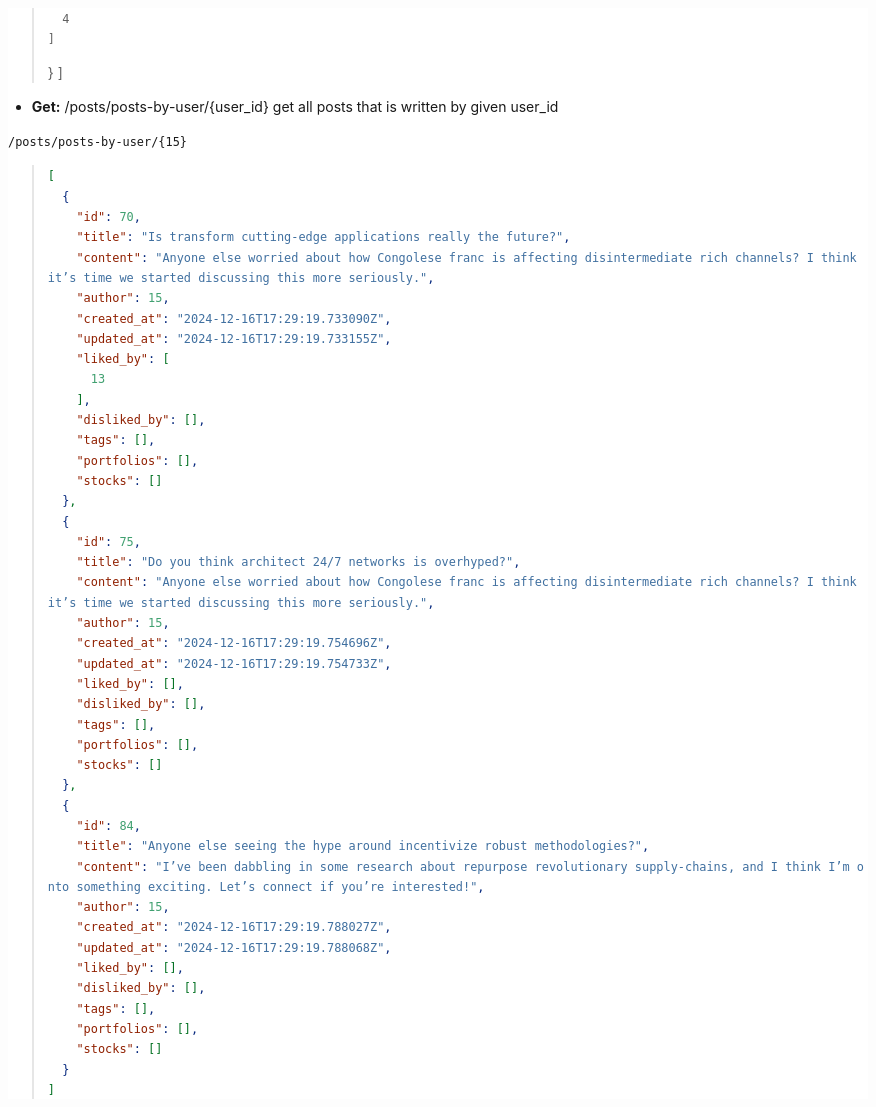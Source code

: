>       4
>     ]
>   }
> ]
> ```

- **Get:** /posts/posts-by-user/{user_id} get all posts that is written by given user_id

`/posts/posts-by-user/{15}`

> ```json
> [
>   {
>     "id": 70,
>     "title": "Is transform cutting-edge applications really the future?",
>     "content": "Anyone else worried about how Congolese franc is affecting disintermediate rich channels? I think it’s time we started discussing this more seriously.",
>     "author": 15,
>     "created_at": "2024-12-16T17:29:19.733090Z",
>     "updated_at": "2024-12-16T17:29:19.733155Z",
>     "liked_by": [
>       13
>     ],
>     "disliked_by": [],
>     "tags": [],
>     "portfolios": [],
>     "stocks": []
>   },
>   {
>     "id": 75,
>     "title": "Do you think architect 24/7 networks is overhyped?",
>     "content": "Anyone else worried about how Congolese franc is affecting disintermediate rich channels? I think it’s time we started discussing this more seriously.",
>     "author": 15,
>     "created_at": "2024-12-16T17:29:19.754696Z",
>     "updated_at": "2024-12-16T17:29:19.754733Z",
>     "liked_by": [],
>     "disliked_by": [],
>     "tags": [],
>     "portfolios": [],
>     "stocks": []
>   },
>   {
>     "id": 84,
>     "title": "Anyone else seeing the hype around incentivize robust methodologies?",
>     "content": "I’ve been dabbling in some research about repurpose revolutionary supply-chains, and I think I’m onto something exciting. Let’s connect if you’re interested!",
>     "author": 15,
>     "created_at": "2024-12-16T17:29:19.788027Z",
>     "updated_at": "2024-12-16T17:29:19.788068Z",
>     "liked_by": [],
>     "disliked_by": [],
>     "tags": [],
>     "portfolios": [],
>     "stocks": []
>   }
> ]
> ```
